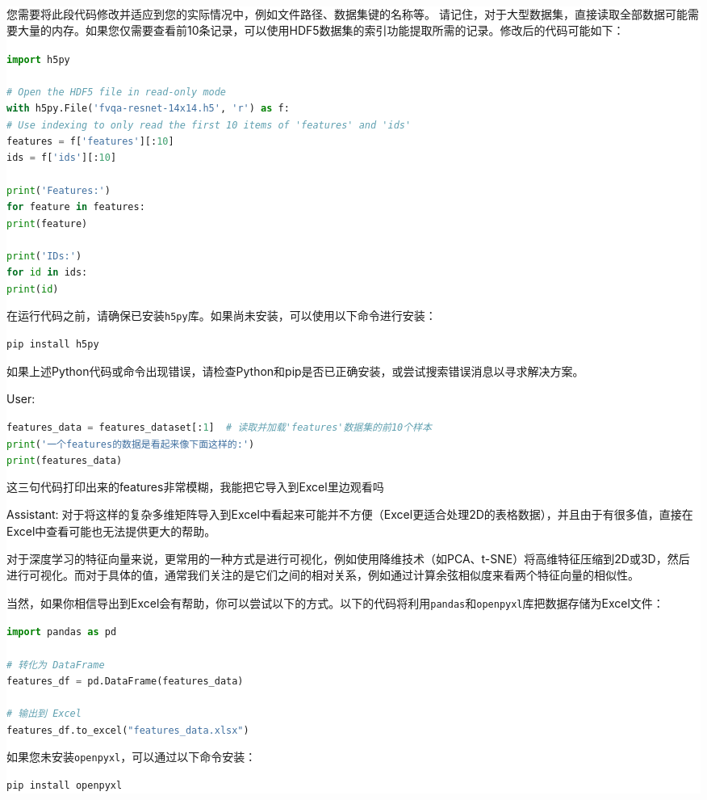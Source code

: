 您需要将此段代码修改并适应到您的实际情况中，例如文件路径、数据集键的名称等。 请记住，对于大型数据集，直接读取全部数据可能需要大量的内存。如果您仅需要查看前10条记录，可以使用HDF5数据集的索引功能提取所需的记录。修改后的代码可能如下：

```python
import h5py

# Open the HDF5 file in read-only mode
with h5py.File('fvqa-resnet-14x14.h5', 'r') as f:
# Use indexing to only read the first 10 items of 'features' and 'ids'
features = f['features'][:10]
ids = f['ids'][:10]

print('Features:')
for feature in features:
print(feature)

print('IDs:')
for id in ids:
print(id)
```

在运行代码之前，请确保已安装`h5py`库。如果尚未安装，可以使用以下命令进行安装：
```sh
pip install h5py
```

如果上述Python代码或命令出现错误，请检查Python和pip是否已正确安装，或尝试搜索错误消息以寻求解决方案。

User:
```python
features_data = features_dataset[:1]  # 读取并加载'features'数据集的前10个样本
print('一个features的数据是看起来像下面这样的:')
print(features_data)
```
这三句代码打印出来的features非常模糊，我能把它导入到Excel里边观看吗

Assistant:
对于将这样的复杂多维矩阵导入到Excel中看起来可能并不方便（Excel更适合处理2D的表格数据），并且由于有很多值，直接在Excel中查看可能也无法提供更大的帮助。

对于深度学习的特征向量来说，更常用的一种方式是进行可视化，例如使用降维技术（如PCA、t-SNE）将高维特征压缩到2D或3D，然后进行可视化。而对于具体的值，通常我们关注的是它们之间的相对关系，例如通过计算余弦相似度来看两个特征向量的相似性。

当然，如果你相信导出到Excel会有帮助，你可以尝试以下的方式。以下的代码将利用`pandas`和`openpyxl`库把数据存储为Excel文件：

```python
import pandas as pd

# 转化为 DataFrame
features_df = pd.DataFrame(features_data)

# 输出到 Excel
features_df.to_excel("features_data.xlsx")
```

如果您未安装`openpyxl`，可以通过以下命令安装：

```sh
pip install openpyxl
```
